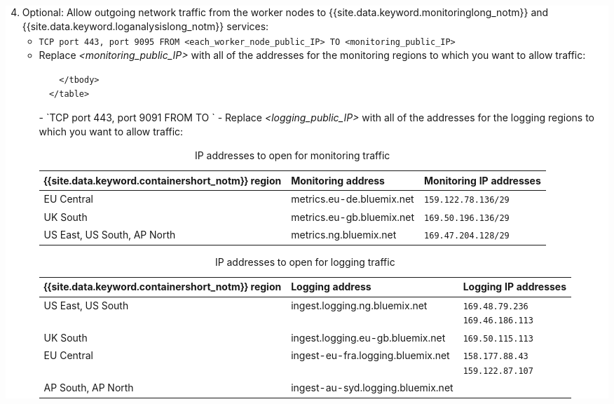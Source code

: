 
  4.  Optional: Allow outgoing network traffic from the worker nodes to {{site.data.keyword.monitoringlong_notm}} and {{site.data.keyword.loganalysislong_notm}} services:
      - `TCP port 443, port 9095 FROM <each_worker_node_public_IP> TO <monitoring_public_IP>`
      - Replace <em>&lt;monitoring_public_IP&gt;</em> with all of the addresses for the monitoring regions to which you want to allow traffic:
        <p><table summary="The first row in the table spans both columns. The rest of the rows should be read left to right, with the server location in column one and IP addresses to match in column two.">
  <caption>IP addresses to open for monitoring traffic</caption>
        <thead>
        <th>{{site.data.keyword.containershort_notm}} region</th>
        <th>Monitoring address</th>
        <th>Monitoring IP addresses</th>
        </thead>
      <tbody>
        <tr>
         <td>EU Central</td>
         <td>metrics.eu-de.bluemix.net</td>
         <td><code>159.122.78.136/29</code></td>
        </tr>
        <tr>
         <td>UK South</td>
         <td>metrics.eu-gb.bluemix.net</td>
         <td><code>169.50.196.136/29</code></td>
        </tr>
        <tr>
          <td>US East, US South, AP North</td>
          <td>metrics.ng.bluemix.net</td>
          <td><code>169.47.204.128/29</code></td>
         </tr>
         
        </tbody>
      </table>
</p>
      - `TCP port 443, port 9091 FROM <each_worker_node_public_IP> TO <logging_public_IP>`
      - Replace <em>&lt;logging_public_IP&gt;</em> with all of the addresses for the logging regions to which you want to allow traffic:
        <p><table summary="The first row in the table spans both columns. The rest of the rows should be read left to right, with the server location in column one and IP addresses to match in column two.">
<caption>IP addresses to open for logging traffic</caption>
        <thead>
        <th>{{site.data.keyword.containershort_notm}} region</th>
        <th>Logging address</th>
        <th>Logging IP addresses</th>
        </thead>
        <tbody>
          <tr>
            <td>US East, US South</td>
            <td>ingest.logging.ng.bluemix.net</td>
            <td><code>169.48.79.236</code><br><code>169.46.186.113</code></td>
           </tr>
          <tr>
           <td>UK South</td>
           <td>ingest.logging.eu-gb.bluemix.net</td>
           <td><code>169.50.115.113</code></td>
          </tr>
          <tr>
           <td>EU Central</td>
           <td>ingest-eu-fra.logging.bluemix.net</td>
           <td><code>158.177.88.43</code><br><code>159.122.87.107</code></td>
          </tr>
          <tr>
           <td>AP South, AP North</td>
           <td>ingest-au-syd.logging.bluemix.net</td>